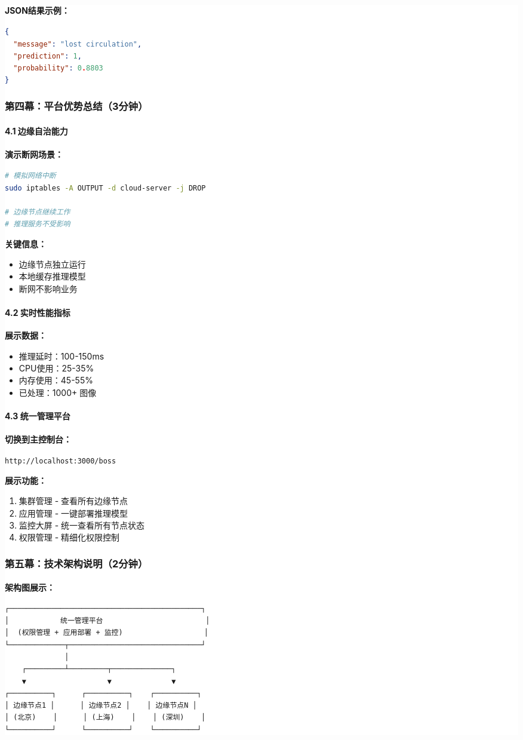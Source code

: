 **JSON结果示例：**
```json
{
  "message": "lost circulation",
  "prediction": 1,
  "probability": 0.8803
}
```

### 第四幕：平台优势总结（3分钟）

#### 4.1 边缘自治能力

**演示断网场景：**
```bash
# 模拟网络中断
sudo iptables -A OUTPUT -d cloud-server -j DROP

# 边缘节点继续工作
# 推理服务不受影响
```

**关键信息：**
- 边缘节点独立运行
- 本地缓存推理模型
- 断网不影响业务

#### 4.2 实时性能指标

**展示数据：**
- 推理延时：100-150ms
- CPU使用：25-35%
- 内存使用：45-55%
- 已处理：1000+ 图像

#### 4.3 统一管理平台

**切换到主控制台：**
```
http://localhost:3000/boss
```

**展示功能：**
1. 集群管理 - 查看所有边缘节点
2. 应用管理 - 一键部署推理模型
3. 监控大屏 - 统一查看所有节点状态
4. 权限管理 - 精细化权限控制

### 第五幕：技术架构说明（2分钟）

**架构图展示：**
```
┌─────────────────────────────────────────────┐
│            统一管理平台                        │
│  (权限管理 + 应用部署 + 监控)                   │
└─────────────┬───────────────────────────────┘
              │
    ┌─────────┴─────────┬──────────────┐
    ▼                   ▼              ▼
┌──────────┐      ┌──────────┐    ┌──────────┐
│ 边缘节点1 │      │ 边缘节点2 │    │ 边缘节点N │
│ (北京)    │      │ (上海)    │    │ (深圳)    │
└──────────┘      └──────────┘    └──────────┘
```
